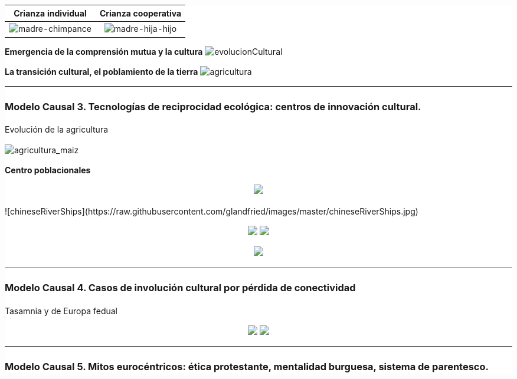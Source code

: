 
Crianza individual | Crianza cooperativa
:-------------------------:|:-------------------------:
![madre-chimpance](https://raw.githubusercontent.com/glandfried/images/master/madre-chimpance.jpg) | ![madre-hija-hijo](https://raw.githubusercontent.com/glandfried/images/master/madre-hija-hijo.jpg)

**Emergencia de la comprensión mutua y la cultura**
![evolucionCultural](https://raw.githubusercontent.com/glandfried/images/master/evolucionCultural.jpg)

**La transición cultural, el poblamiento de la tierra**
![agricultura](https://raw.githubusercontent.com/glandfried/images/master/agricultura.png)

---

### Modelo Causal 3. Tecnologías de reciprocidad ecológica: centros de innovación cultural.

Evolución de la agricultura

![agricultura_maiz](https://raw.githubusercontent.com/glandfried/images/master/agricultura_maiz.jpeg)

**Centro poblacionales**

<p align="center">
  <img src="https://raw.githubusercontent.com/glandfried/images/master/scienceAndCivilizationChina.jpg" style="width: 60%;"/>
</p>
![chineseRiverShips](https://raw.githubusercontent.com/glandfried/images/master/chineseRiverShips.jpg)
<p align="center">
  <img src="https://raw.githubusercontent.com/glandfried/images/master/polynesia.png" style="width: 66%;"/>
  <img src="https://raw.githubusercontent.com/glandfried/images/master/tonga_barco.jpg" style="width: 33%;"/>
</p>
<p align="center">
  <img src="https://raw.githubusercontent.com/glandfried/images/master/arabes.jpg" style="width: 60%;"/>
</p>

---

### Modelo Causal 4. Casos de involución cultural por pérdida de conectividad

Tasamnia y de Europa fedual
<p align="center">
  <img src="https://raw.githubusercontent.com/glandfried/images/master/tasmania.png" style="width: 49%;"/>
  <img src="https://raw.githubusercontent.com/glandfried/images/master/output/cisma.png" style="width: 49%;"/>
</p>

---

### Modelo Causal 5. Mitos eurocéntricos: ética protestante, mentalidad burguesa, sistema de parentesco.
